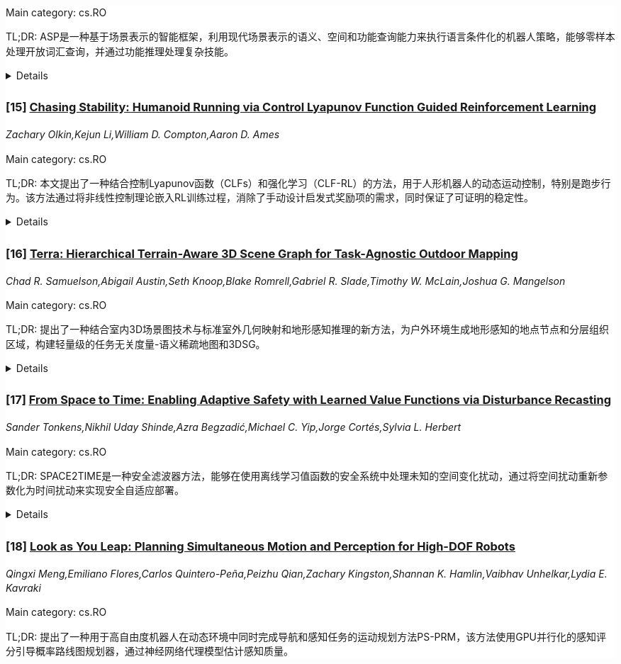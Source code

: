 Main category: cs.RO

TL;DR: ASP是一种基于场景表示的智能框架，利用现代场景表示的语义、空间和功能查询能力来执行语言条件化的机器人策略，能够零样本处理开放词汇查询，并通过功能推理处理复杂技能。


<details><summary>Details</summary></details>


### [15] [Chasing Stability: Humanoid Running via Control Lyapunov Function Guided Reinforcement Learning](https://arxiv.org/abs/2509.19573)
*Zachary Olkin,Kejun Li,William D. Compton,Aaron D. Ames*

Main category: cs.RO

TL;DR: 本文提出了一种结合控制Lyapunov函数（CLFs）和强化学习（CLF-RL）的方法，用于人形机器人的动态运动控制，特别是跑步行为。该方法通过将非线性控制理论嵌入RL训练过程，消除了手动设计启发式奖励项的需求，同时保证了可证明的稳定性。


<details><summary>Details</summary></details>


### [16] [Terra: Hierarchical Terrain-Aware 3D Scene Graph for Task-Agnostic Outdoor Mapping](https://arxiv.org/abs/2509.19579)
*Chad R. Samuelson,Abigail Austin,Seth Knoop,Blake Romrell,Gabriel R. Slade,Timothy W. McLain,Joshua G. Mangelson*

Main category: cs.RO

TL;DR: 提出了一种结合室内3D场景图技术与标准室外几何映射和地形感知推理的新方法，为户外环境生成地形感知的地点节点和分层组织区域，构建轻量级的任务无关度量-语义稀疏地图和3DSG。


<details><summary>Details</summary></details>


### [17] [From Space to Time: Enabling Adaptive Safety with Learned Value Functions via Disturbance Recasting](https://arxiv.org/abs/2509.19597)
*Sander Tonkens,Nikhil Uday Shinde,Azra Begzadić,Michael C. Yip,Jorge Cortés,Sylvia L. Herbert*

Main category: cs.RO

TL;DR: SPACE2TIME是一种安全滤波器方法，能够在使用离线学习值函数的安全系统中处理未知的空间变化扰动，通过将空间扰动重新参数化为时间扰动来实现安全自适应部署。


<details><summary>Details</summary></details>


### [18] [Look as You Leap: Planning Simultaneous Motion and Perception for High-DOF Robots](https://arxiv.org/abs/2509.19610)
*Qingxi Meng,Emiliano Flores,Carlos Quintero-Peña,Peizhu Qian,Zachary Kingston,Shannan K. Hamlin,Vaibhav Unhelkar,Lydia E. Kavraki*

Main category: cs.RO

TL;DR: 提出了一种用于高自由度机器人在动态环境中同时完成导航和感知任务的运动规划方法PS-PRM，该方法使用GPU并行化的感知评分引导概率路线图规划器，通过神经网络代理模型估计感知质量。


